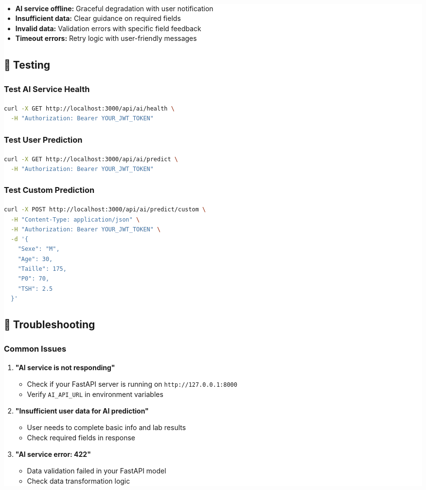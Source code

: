 - **AI service offline:** Graceful degradation with user notification
- **Insufficient data:** Clear guidance on required fields
- **Invalid data:** Validation errors with specific field feedback
- **Timeout errors:** Retry logic with user-friendly messages

## 🧪 Testing

### Test AI Service Health

```bash
curl -X GET http://localhost:3000/api/ai/health \
  -H "Authorization: Bearer YOUR_JWT_TOKEN"
```

### Test User Prediction

```bash
curl -X GET http://localhost:3000/api/ai/predict \
  -H "Authorization: Bearer YOUR_JWT_TOKEN"
```

### Test Custom Prediction

```bash
curl -X POST http://localhost:3000/api/ai/predict/custom \
  -H "Content-Type: application/json" \
  -H "Authorization: Bearer YOUR_JWT_TOKEN" \
  -d '{
    "Sexe": "M",
    "Age": 30,
    "Taille": 175,
    "P0": 70,
    "TSH": 2.5
  }'
```

## 🚨 Troubleshooting

### Common Issues

1. **"AI service is not responding"**

   - Check if your FastAPI server is running on `http://127.0.0.1:8000`
   - Verify `AI_API_URL` in environment variables

2. **"Insufficient user data for AI prediction"**

   - User needs to complete basic info and lab results
   - Check required fields in response

3. **"AI service error: 422"**
   - Data validation failed in your FastAPI model
   - Check data transformation logic
